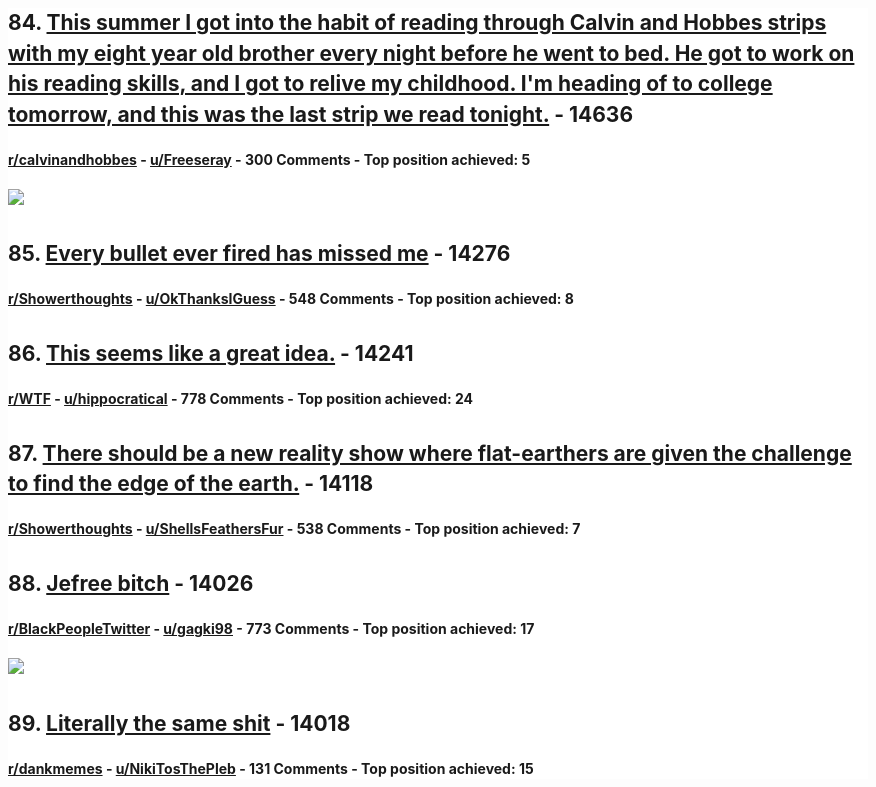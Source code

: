 ## 84. [This summer I got into the habit of reading through Calvin and Hobbes strips with my eight year old brother every night before he went to bed. He got to work on his reading skills, and I got to relive my childhood. I'm heading of to college tomorrow, and this was the last strip we read tonight.](http://reddit.com/r/calvinandhobbes/comments/6uf1k8/this_summer_i_got_into_the_habit_of_reading/) - 14636
#### [r/calvinandhobbes](http://reddit.com/r/calvinandhobbes) - [u/Freeseray](http://reddit.com/u/Freeseray) - 300 Comments - Top position achieved: 5

<a href="https://i.redd.it/cdkcl7bptegz.jpg"><img src="https://a.thumbs.redditmedia.com/WGMbmconqTFBdCjFbyag1GlVoIk-G_g92HbyIDk3sw0.jpg"></img></a>

## 85. [Every bullet ever fired has missed me](http://reddit.com/r/Showerthoughts/comments/6ugk56/every_bullet_ever_fired_has_missed_me/) - 14276
#### [r/Showerthoughts](http://reddit.com/r/Showerthoughts) - [u/OkThanksIGuess](http://reddit.com/u/OkThanksIGuess) - 548 Comments - Top position achieved: 8

## 86. [This seems like a great idea.](http://reddit.com/r/WTF/comments/6ujm9n/this_seems_like_a_great_idea/) - 14241
#### [r/WTF](http://reddit.com/r/WTF) - [u/hippocratical](http://reddit.com/u/hippocratical) - 778 Comments - Top position achieved: 24

## 87. [There should be a new reality show where flat-earthers are given the challenge to find the edge of the earth.](http://reddit.com/r/Showerthoughts/comments/6ukjax/there_should_be_a_new_reality_show_where/) - 14118
#### [r/Showerthoughts](http://reddit.com/r/Showerthoughts) - [u/ShellsFeathersFur](http://reddit.com/u/ShellsFeathersFur) - 538 Comments - Top position achieved: 7

## 88. [Jefree bitch](http://reddit.com/r/BlackPeopleTwitter/comments/6uhdyo/jefree_bitch/) - 14026
#### [r/BlackPeopleTwitter](http://reddit.com/r/BlackPeopleTwitter) - [u/gagki98](http://reddit.com/u/gagki98) - 773 Comments - Top position achieved: 17

<a href="https://i.redd.it/zyxu1dt2mhgz.jpg"><img src="https://b.thumbs.redditmedia.com/_b1HVKVp-Pd5ZggswnubUb1aCJVEeip6c2B2ZM61sRs.jpg"></img></a>

## 89. [Literally the same shit](http://reddit.com/r/dankmemes/comments/6ukb26/literally_the_same_shit/) - 14018
#### [r/dankmemes](http://reddit.com/r/dankmemes) - [u/NikiTosThePleb](http://reddit.com/u/NikiTosThePleb) - 131 Comments - Top position achieved: 15
